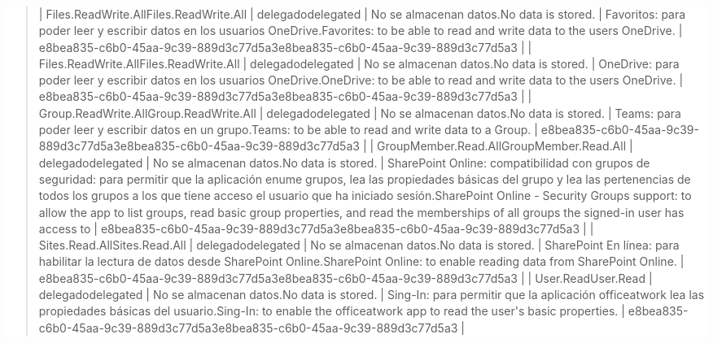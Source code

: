>| <span data-ttu-id="06a83-130">Files.ReadWrite.All</span><span class="sxs-lookup"><span data-stu-id="06a83-130">Files.ReadWrite.All</span></span> | <span data-ttu-id="06a83-131">delegado</span><span class="sxs-lookup"><span data-stu-id="06a83-131">delegated</span></span> | <span data-ttu-id="06a83-132">No se almacenan datos.</span><span class="sxs-lookup"><span data-stu-id="06a83-132">No data is stored.</span></span> | <span data-ttu-id="06a83-133">Favoritos: para poder leer y escribir datos en los usuarios OneDrive.</span><span class="sxs-lookup"><span data-stu-id="06a83-133">Favorites: to be able to read and write data to the users OneDrive.</span></span> | <span data-ttu-id="06a83-134">e8bea835-c6b0-45aa-9c39-889d3c77d5a3</span><span class="sxs-lookup"><span data-stu-id="06a83-134">e8bea835-c6b0-45aa-9c39-889d3c77d5a3</span></span> |
>| <span data-ttu-id="06a83-135">Files.ReadWrite.All</span><span class="sxs-lookup"><span data-stu-id="06a83-135">Files.ReadWrite.All</span></span> | <span data-ttu-id="06a83-136">delegado</span><span class="sxs-lookup"><span data-stu-id="06a83-136">delegated</span></span> | <span data-ttu-id="06a83-137">No se almacenan datos.</span><span class="sxs-lookup"><span data-stu-id="06a83-137">No data is stored.</span></span> | <span data-ttu-id="06a83-138">OneDrive: para poder leer y escribir datos en los usuarios OneDrive.</span><span class="sxs-lookup"><span data-stu-id="06a83-138">OneDrive: to be able to read and write data to the users OneDrive.</span></span> | <span data-ttu-id="06a83-139">e8bea835-c6b0-45aa-9c39-889d3c77d5a3</span><span class="sxs-lookup"><span data-stu-id="06a83-139">e8bea835-c6b0-45aa-9c39-889d3c77d5a3</span></span> |
>| <span data-ttu-id="06a83-140">Group.ReadWrite.All</span><span class="sxs-lookup"><span data-stu-id="06a83-140">Group.ReadWrite.All</span></span> | <span data-ttu-id="06a83-141">delegado</span><span class="sxs-lookup"><span data-stu-id="06a83-141">delegated</span></span> | <span data-ttu-id="06a83-142">No se almacenan datos.</span><span class="sxs-lookup"><span data-stu-id="06a83-142">No data is stored.</span></span> | <span data-ttu-id="06a83-143">Teams: para poder leer y escribir datos en un grupo.</span><span class="sxs-lookup"><span data-stu-id="06a83-143">Teams: to be able to read and write data to a Group.</span></span> | <span data-ttu-id="06a83-144">e8bea835-c6b0-45aa-9c39-889d3c77d5a3</span><span class="sxs-lookup"><span data-stu-id="06a83-144">e8bea835-c6b0-45aa-9c39-889d3c77d5a3</span></span> |
>| <span data-ttu-id="06a83-145">GroupMember.Read.All</span><span class="sxs-lookup"><span data-stu-id="06a83-145">GroupMember.Read.All</span></span> | <span data-ttu-id="06a83-146">delegado</span><span class="sxs-lookup"><span data-stu-id="06a83-146">delegated</span></span> | <span data-ttu-id="06a83-147">No se almacenan datos.</span><span class="sxs-lookup"><span data-stu-id="06a83-147">No data is stored.</span></span> | <span data-ttu-id="06a83-148">SharePoint Online: compatibilidad con grupos de seguridad: para permitir que la aplicación enume grupos, lea las propiedades básicas del grupo y lea las pertenencias de todos los grupos a los que tiene acceso el usuario que ha iniciado sesión.</span><span class="sxs-lookup"><span data-stu-id="06a83-148">SharePoint Online - Security Groups support: to allow the app to list groups, read basic group properties, and read the memberships of all groups the signed-in user has access to</span></span> | <span data-ttu-id="06a83-149">e8bea835-c6b0-45aa-9c39-889d3c77d5a3</span><span class="sxs-lookup"><span data-stu-id="06a83-149">e8bea835-c6b0-45aa-9c39-889d3c77d5a3</span></span> |
>| <span data-ttu-id="06a83-150">Sites.Read.All</span><span class="sxs-lookup"><span data-stu-id="06a83-150">Sites.Read.All</span></span> | <span data-ttu-id="06a83-151">delegado</span><span class="sxs-lookup"><span data-stu-id="06a83-151">delegated</span></span> | <span data-ttu-id="06a83-152">No se almacenan datos.</span><span class="sxs-lookup"><span data-stu-id="06a83-152">No data is stored.</span></span> | <span data-ttu-id="06a83-153">SharePoint En línea: para habilitar la lectura de datos desde SharePoint Online.</span><span class="sxs-lookup"><span data-stu-id="06a83-153">SharePoint Online: to enable reading data from SharePoint Online.</span></span> | <span data-ttu-id="06a83-154">e8bea835-c6b0-45aa-9c39-889d3c77d5a3</span><span class="sxs-lookup"><span data-stu-id="06a83-154">e8bea835-c6b0-45aa-9c39-889d3c77d5a3</span></span> |
>| <span data-ttu-id="06a83-155">User.Read</span><span class="sxs-lookup"><span data-stu-id="06a83-155">User.Read</span></span> | <span data-ttu-id="06a83-156">delegado</span><span class="sxs-lookup"><span data-stu-id="06a83-156">delegated</span></span> | <span data-ttu-id="06a83-157">No se almacenan datos.</span><span class="sxs-lookup"><span data-stu-id="06a83-157">No data is stored.</span></span> | <span data-ttu-id="06a83-158">Sing-In: para permitir que la aplicación officeatwork lea las propiedades básicas del usuario.</span><span class="sxs-lookup"><span data-stu-id="06a83-158">Sing-In: to enable the officeatwork app to read the user's basic properties.</span></span> | <span data-ttu-id="06a83-159">e8bea835-c6b0-45aa-9c39-889d3c77d5a3</span><span class="sxs-lookup"><span data-stu-id="06a83-159">e8bea835-c6b0-45aa-9c39-889d3c77d5a3</span></span> |